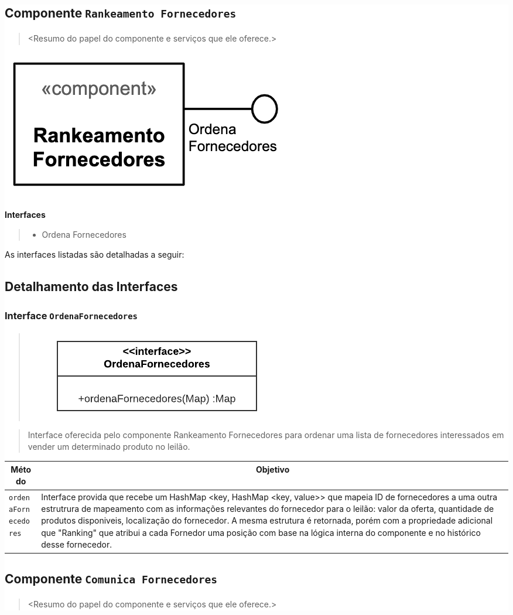 ## Componente `Rankeamento Fornecedores`

> <Resumo do papel do componente e serviços que ele oferece.>

![Rankeamento](https://github.com/assouza19/inf331_projetoFinal/blob/master/images/Reankeamento%20-%20Nivel2.png)

**Interfaces**
> * Ordena Fornecedores

As interfaces listadas são detalhadas a seguir:

## Detalhamento das Interfaces

### Interface `OrdenaFornecedores`

> ![Diagrama da Interface](images/diagrama-interface-ordena-fornecedores.png)

> Interface oferecida pelo componente Rankeamento Fornecedores para ordenar uma lista de fornecedores interessados em vender um determinado produto no leilão. 

Método | Objetivo
-------| --------
`ordenaFornecedores` | Interface provida que recebe um HashMap <key, HashMap <key, value>> que mapeia ID de fornecedores a uma outra estrutrura de mapeamento com as informações relevantes do fornecedor para o leilão: valor da oferta, quantidade de produtos disponiveis, localização do fornecedor. A mesma estrutura é retornada, porém com a propriedade adicional que "Ranking" que atribui a cada Fornedor uma posição com base na lógica interna do componente e no histórico desse fornecedor. 

## Componente `Comunica Fornecedores`

> <Resumo do papel do componente e serviços que ele oferece.>
